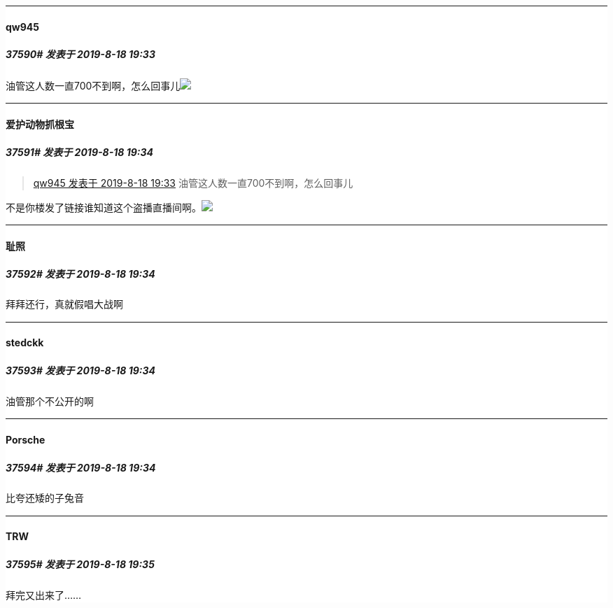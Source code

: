 
-----

####  qw945  
##### 37590#       发表于 2019-8-18 19:33


油管这人数一直700不到啊，怎么回事儿<img src="https://static.saraba1st.com/image/smiley/face2017/067.png" referrerpolicy="no-referrer">


-----

####  爱护动物抓根宝  
##### 37591#       发表于 2019-8-18 19:34


<blockquote><a href="httphttps://bbs.saraba1st.com/2b/forum.php?mod=redirect&amp;goto=findpost&amp;pid=44955910&amp;ptid=1823171" target="_blank">qw945 发表于 2019-8-18 19:33</a>
油管这人数一直700不到啊，怎么回事儿</blockquote>
不是你楼发了链接谁知道这个盗播直播间啊。<img src="https://static.saraba1st.com/image/smiley/face2017/018.png" referrerpolicy="no-referrer">


-----

####  耻照  
##### 37592#       发表于 2019-8-18 19:34


拜拜还行，真就假唱大战啊


-----

####  stedckk  
##### 37593#       发表于 2019-8-18 19:34


油管那个不公开的啊


-----

####  Porsche  
##### 37594#       发表于 2019-8-18 19:34


比夸还矮的子兔音


-----

####  TRW  
##### 37595#       发表于 2019-8-18 19:35


拜完又出来了……

